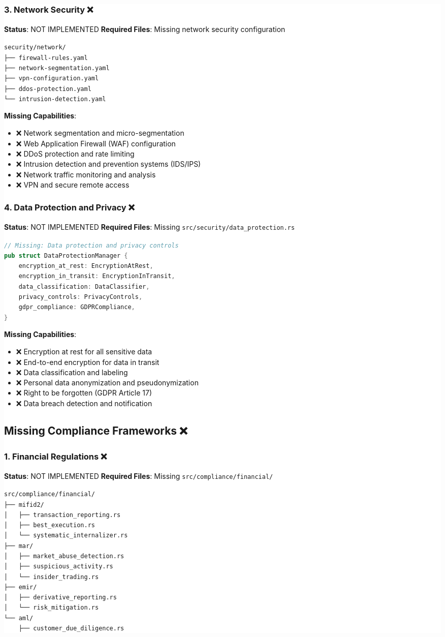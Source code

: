 ### 3. Network Security ❌
**Status**: NOT IMPLEMENTED
**Required Files**: Missing network security configuration

```
security/network/
├── firewall-rules.yaml
├── network-segmentation.yaml
├── vpn-configuration.yaml
├── ddos-protection.yaml
└── intrusion-detection.yaml
```

**Missing Capabilities**:
- ❌ Network segmentation and micro-segmentation
- ❌ Web Application Firewall (WAF) configuration
- ❌ DDoS protection and rate limiting
- ❌ Intrusion detection and prevention systems (IDS/IPS)
- ❌ Network traffic monitoring and analysis
- ❌ VPN and secure remote access

### 4. Data Protection and Privacy ❌
**Status**: NOT IMPLEMENTED
**Required Files**: Missing `src/security/data_protection.rs`

```rust
// Missing: Data protection and privacy controls
pub struct DataProtectionManager {
    encryption_at_rest: EncryptionAtRest,
    encryption_in_transit: EncryptionInTransit,
    data_classification: DataClassifier,
    privacy_controls: PrivacyControls,
    gdpr_compliance: GDPRCompliance,
}
```

**Missing Capabilities**:
- ❌ Encryption at rest for all sensitive data
- ❌ End-to-end encryption for data in transit
- ❌ Data classification and labeling
- ❌ Personal data anonymization and pseudonymization
- ❌ Right to be forgotten (GDPR Article 17)
- ❌ Data breach detection and notification

## Missing Compliance Frameworks ❌

### 1. Financial Regulations ❌
**Status**: NOT IMPLEMENTED
**Required Files**: Missing `src/compliance/financial/`

```
src/compliance/financial/
├── mifid2/
│   ├── transaction_reporting.rs
│   ├── best_execution.rs
│   └── systematic_internalizer.rs
├── mar/
│   ├── market_abuse_detection.rs
│   ├── suspicious_activity.rs
│   └── insider_trading.rs
├── emir/
│   ├── derivative_reporting.rs
│   └── risk_mitigation.rs
└── aml/
    ├── customer_due_diligence.rs
```